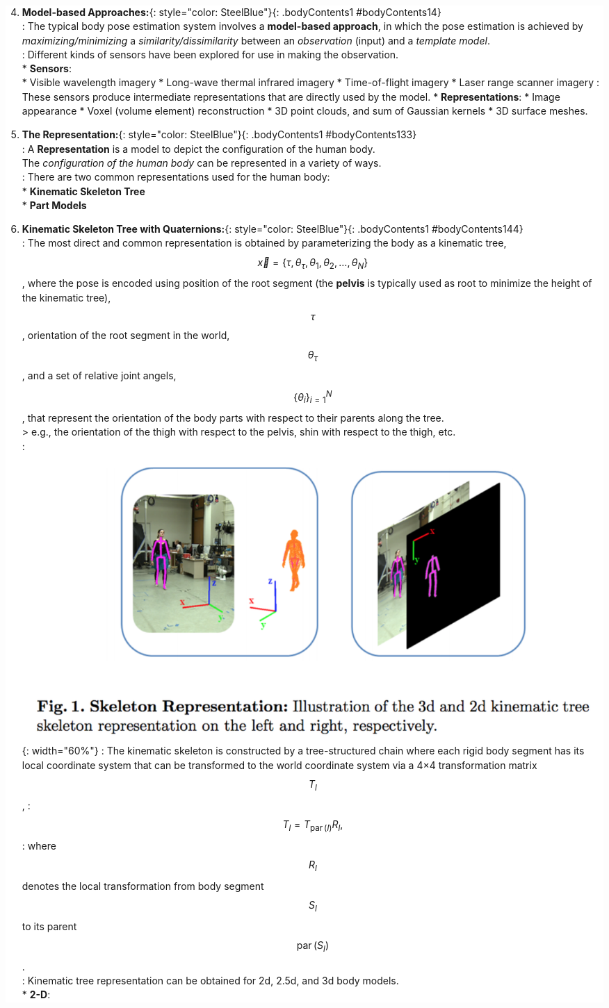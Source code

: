 4. **Model-based Approaches:**{: style="color: SteelBlue"}{: .bodyContents1 #bodyContents14}  
    :   The typical body pose estimation system involves a __model-based approach__, in which the pose estimation is achieved by _maximizing/minimizing_ a _similarity/dissimilarity_ between an _observation_ (input) and a _template model_.   
    :   Different kinds of sensors have been explored for use in making the observation.  
        * __Sensors__:   
            * Visible wavelength imagery
            * Long-wave thermal infrared imagery
            * Time-of-flight imagery
            * Laser range scanner imagery
    :   These sensors produce intermediate representations that are directly used by the model.
        * __Representations__: 
            * Image appearance
            * Voxel (volume element) reconstruction
            * 3D point clouds, and sum of Gaussian kernels
            * 3D surface meshes.

33. **The Representation:**{: style="color: SteelBlue"}{: .bodyContents1 #bodyContents133}  
    :   A __Representation__ is a model to depict the configuration of the human body.  
        The _configuration of the human body_ can be represented in a variety of ways.  
    :   There are two common representations used for the human body:  
        * __Kinematic Skeleton Tree__  
        * __Part Models__  

44. **Kinematic Skeleton Tree with Quaternions:**{: style="color: SteelBlue"}{: .bodyContents1 #bodyContents144}  
    :   The most direct and common representation is obtained by parameterizing the body as a kinematic tree, $$\vec{x} = \{\tau, \theta_\tau, \theta_1, \theta_2, \ldots, \theta_N\}$$, where the pose is encoded using position of the root segment (the __pelvis__ is typically used as root to minimize the height of the kinematic tree), $$\tau$$, orientation of the root segment in the world, $$\theta_\tau$$, and a set of relative joint angels, $$\{\theta_i\}_{i=1}^N$$, that represent the orientation of the body parts with respect to their parents along the tree.  
        > e.g., the orientation of the thigh with respect to the pelvis, shin with respect to the thigh, etc.  
    :   ![img](/main_files/cv/pose_est/1.png){: width="60%"}
    :   The kinematic skeleton is constructed by a tree-structured chain where each rigid body segment has its local coordinate system that can be transformed to the world coordinate system via a 4×4 transformation matrix $${\displaystyle T_{l}}$$, 
    :   $${\displaystyle T_{l}=T_{\operatorname {par} (l)}R_{l},}$$
    :   where $${\displaystyle R_{l}}$$ denotes the local transformation from body segment $${\displaystyle S_{l}}$$ to its parent $${\displaystyle \operatorname {par} (S_{l})}$$.  
    :   Kinematic tree representation can be obtained for 2d, 2.5d, and 3d body models.  
        * __2-D__:   